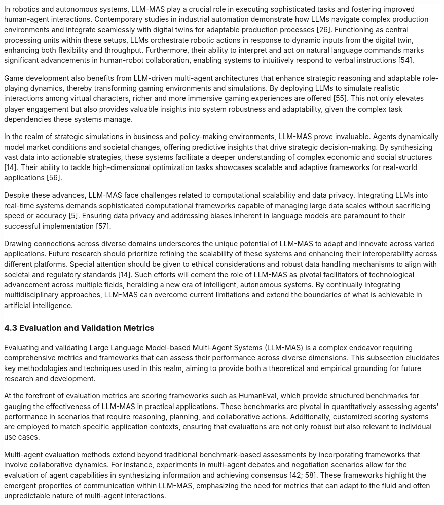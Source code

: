In robotics and autonomous systems, LLM-MAS play a crucial role in executing sophisticated tasks and fostering improved human-agent interactions. Contemporary studies in industrial automation demonstrate how LLMs navigate complex production environments and integrate seamlessly with digital twins for adaptable production processes [26]. Functioning as central processing units within these setups, LLMs orchestrate robotic actions in response to dynamic inputs from the digital twin, enhancing both flexibility and throughput. Furthermore, their ability to interpret and act on natural language commands marks significant advancements in human-robot collaboration, enabling systems to intuitively respond to verbal instructions [54].

Game development also benefits from LLM-driven multi-agent architectures that enhance strategic reasoning and adaptable role-playing dynamics, thereby transforming gaming environments and simulations. By deploying LLMs to simulate realistic interactions among virtual characters, richer and more immersive gaming experiences are offered [55]. This not only elevates player engagement but also provides valuable insights into system robustness and adaptability, given the complex task dependencies these systems manage.

In the realm of strategic simulations in business and policy-making environments, LLM-MAS prove invaluable. Agents dynamically model market conditions and societal changes, offering predictive insights that drive strategic decision-making. By synthesizing vast data into actionable strategies, these systems facilitate a deeper understanding of complex economic and social structures [14]. Their ability to tackle high-dimensional optimization tasks showcases scalable and adaptive frameworks for real-world applications [56].

Despite these advances, LLM-MAS face challenges related to computational scalability and data privacy. Integrating LLMs into real-time systems demands sophisticated computational frameworks capable of managing large data scales without sacrificing speed or accuracy [5]. Ensuring data privacy and addressing biases inherent in language models are paramount to their successful implementation [57].

Drawing connections across diverse domains underscores the unique potential of LLM-MAS to adapt and innovate across varied applications. Future research should prioritize refining the scalability of these systems and enhancing their interoperability across different platforms. Special attention should be given to ethical considerations and robust data handling mechanisms to align with societal and regulatory standards [14]. Such efforts will cement the role of LLM-MAS as pivotal facilitators of technological advancement across multiple fields, heralding a new era of intelligent, autonomous systems. By continually integrating multidisciplinary approaches, LLM-MAS can overcome current limitations and extend the boundaries of what is achievable in artificial intelligence.

### 4.3 Evaluation and Validation Metrics

Evaluating and validating Large Language Model-based Multi-Agent Systems (LLM-MAS) is a complex endeavor requiring comprehensive metrics and frameworks that can assess their performance across diverse dimensions. This subsection elucidates key methodologies and techniques used in this realm, aiming to provide both a theoretical and empirical grounding for future research and development.

At the forefront of evaluation metrics are scoring frameworks such as HumanEval, which provide structured benchmarks for gauging the effectiveness of LLM-MAS in practical applications. These benchmarks are pivotal in quantitatively assessing agents' performance in scenarios that require reasoning, planning, and collaborative actions. Additionally, customized scoring systems are employed to match specific application contexts, ensuring that evaluations are not only robust but also relevant to individual use cases.

Multi-agent evaluation methods extend beyond traditional benchmark-based assessments by incorporating frameworks that involve collaborative dynamics. For instance, experiments in multi-agent debates and negotiation scenarios allow for the evaluation of agent capabilities in synthesizing information and achieving consensus [42; 58]. These frameworks highlight the emergent properties of communication within LLM-MAS, emphasizing the need for metrics that can adapt to the fluid and often unpredictable nature of multi-agent interactions.
